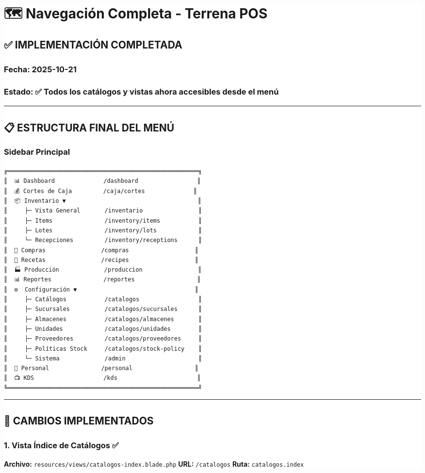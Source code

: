 # 🗺️ Navegación Completa - Terrena POS

## ✅ **IMPLEMENTACIÓN COMPLETADA**

### **Fecha:** 2025-10-21
### **Estado:** ✅ Todos los catálogos y vistas ahora accesibles desde el menú

---

## 📋 **ESTRUCTURA FINAL DEL MENÚ**

### **Sidebar Principal**

```
╔═══════════════════════════════════════════════════════╗
║  📊 Dashboard              /dashboard                 ║
║  💰 Cortes de Caja         /caja/cortes              ║
║  📦 Inventario ▼                                      ║
║     ├─ Vista General       /inventario                ║
║     ├─ Items               /inventory/items           ║
║     ├─ Lotes               /inventory/lots            ║
║     └─ Recepciones         /inventory/receptions      ║
║  🛒 Compras                /compras                   ║
║  🍳 Recetas                /recipes                   ║
║  🏭 Producción             /produccion                ║
║  📊 Reportes               /reportes                  ║
║  ⚙️  Configuración ▼                                  ║
║     ├─ Catálogos           /catalogos                 ║
║     ├─ Sucursales          /catalogos/sucursales      ║
║     ├─ Almacenes           /catalogos/almacenes       ║
║     ├─ Unidades            /catalogos/unidades        ║
║     ├─ Proveedores         /catalogos/proveedores     ║
║     ├─ Políticas Stock     /catalogos/stock-policy    ║
║     └─ Sistema             /admin                     ║
║  👥 Personal               /personal                  ║
║  📺 KDS                    /kds                       ║
╚═══════════════════════════════════════════════════════╝
```

---

## 🎯 **CAMBIOS IMPLEMENTADOS**

### 1. **Vista Índice de Catálogos** ✅
**Archivo:** `resources/views/catalogos-index.blade.php`
**URL:** `/catalogos`
**Ruta:** `catalogos.index`
